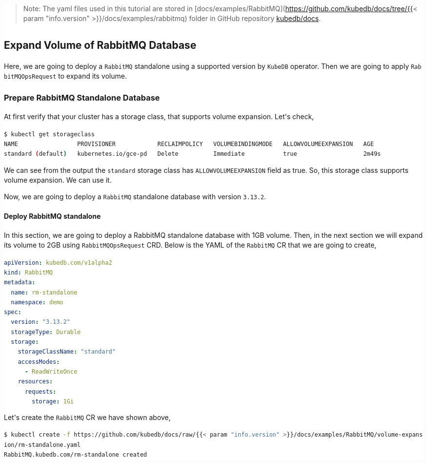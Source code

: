 > Note: The yaml files used in this tutorial are stored in [docs/examples/RabbitMQ](https://github.com/kubedb/docs/tree/{{< param "info.version" >}}/docs/examples/rabbitmq) folder in GitHub repository [kubedb/docs](https://github.com/kubedb/docs).

## Expand Volume of RabbitMQ Database

Here, we are going to deploy a `RabbitMQ` standalone using a supported version by `KubeDB` operator. Then we are going to apply `RabbitMQOpsRequest` to expand its volume.

### Prepare RabbitMQ Standalone Database

At first verify that your cluster has a storage class, that supports volume expansion. Let's check,

```bash
$ kubectl get storageclass
NAME                 PROVISIONER            RECLAIMPOLICY   VOLUMEBINDINGMODE   ALLOWVOLUMEEXPANSION   AGE
standard (default)   kubernetes.io/gce-pd   Delete          Immediate           true                   2m49s
```

We can see from the output the `standard` storage class has `ALLOWVOLUMEEXPANSION` field as true. So, this storage class supports volume expansion. We can use it.

Now, we are going to deploy a `RabbitMQ` standalone database with version `3.13.2`.

#### Deploy RabbitMQ standalone

In this section, we are going to deploy a RabbitMQ standalone database with 1GB volume. Then, in the next section we will expand its volume to 2GB using `RabbitMQOpsRequest` CRD. Below is the YAML of the `RabbitMQ` CR that we are going to create,

```yaml
apiVersion: kubedb.com/v1alpha2
kind: RabbitMQ
metadata:
  name: rm-standalone
  namespace: demo
spec:
  version: "3.13.2"
  storageType: Durable
  storage:
    storageClassName: "standard"
    accessModes:
      - ReadWriteOnce
    resources:
      requests:
        storage: 1Gi
```

Let's create the `RabbitMQ` CR we have shown above,

```bash
$ kubectl create -f https://github.com/kubedb/docs/raw/{{< param "info.version" >}}/docs/examples/RabbitMQ/volume-expansion/rm-standalone.yaml
RabbitMQ.kubedb.com/rm-standalone created
```

